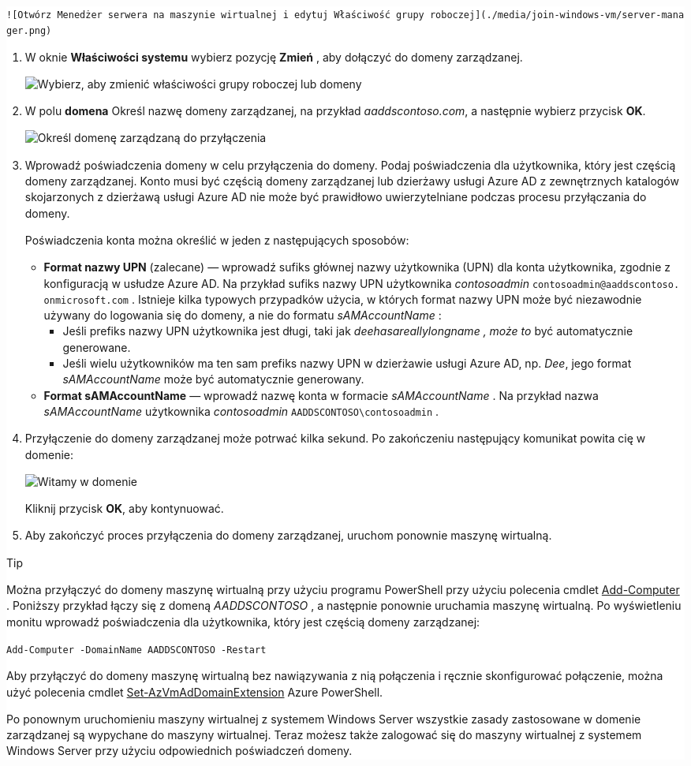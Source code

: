     ![Otwórz Menedżer serwera na maszynie wirtualnej i edytuj Właściwość grupy roboczej](./media/join-windows-vm/server-manager.png)

1. W oknie **Właściwości systemu** wybierz pozycję **Zmień** , aby dołączyć do domeny zarządzanej.

    ![Wybierz, aby zmienić właściwości grupy roboczej lub domeny](./media/join-windows-vm/change-domain.png)

1. W polu **domena** Określ nazwę domeny zarządzanej, na przykład *aaddscontoso.com*, a następnie wybierz przycisk **OK**.

    ![Określ domenę zarządzaną do przyłączenia](./media/join-windows-vm/join-domain.png)

1. Wprowadź poświadczenia domeny w celu przyłączenia do domeny. Podaj poświadczenia dla użytkownika, który jest częścią domeny zarządzanej. Konto musi być częścią domeny zarządzanej lub dzierżawy usługi Azure AD z zewnętrznych katalogów skojarzonych z dzierżawą usługi Azure AD nie może być prawidłowo uwierzytelniane podczas procesu przyłączania do domeny.

    Poświadczenia konta można określić w jeden z następujących sposobów:

    * **Format nazwy UPN** (zalecane) — wprowadź sufiks głównej nazwy użytkownika (UPN) dla konta użytkownika, zgodnie z konfiguracją w usłudze Azure AD. Na przykład sufiks nazwy UPN użytkownika *contosoadmin* `contosoadmin@aaddscontoso.onmicrosoft.com` . Istnieje kilka typowych przypadków użycia, w których format nazwy UPN może być niezawodnie używany do logowania się do domeny, a nie do formatu *sAMAccountName* :
        * Jeśli prefiks nazwy UPN użytkownika jest długi, taki jak *deehasareallylongname* *, może to* być automatycznie generowane.
        * Jeśli wielu użytkowników ma ten sam prefiks nazwy UPN w dzierżawie usługi Azure AD, np. *Dee*, jego format *sAMAccountName* może być automatycznie generowany.
    * **Format sAMAccountName** — wprowadź nazwę konta w formacie *sAMAccountName* . Na przykład nazwa *sAMAccountName* użytkownika *contosoadmin* `AADDSCONTOSO\contosoadmin` .

1. Przyłączenie do domeny zarządzanej może potrwać kilka sekund. Po zakończeniu następujący komunikat powita cię w domenie:

    ![Witamy w domenie](./media/join-windows-vm/join-domain-successful.png)

    Kliknij przycisk **OK**, aby kontynuować.

1. Aby zakończyć proces przyłączenia do domeny zarządzanej, uruchom ponownie maszynę wirtualną.

> [!TIP]
> Można przyłączyć do domeny maszynę wirtualną przy użyciu programu PowerShell przy użyciu polecenia cmdlet [Add-Computer][add-computer] . Poniższy przykład łączy się z domeną *AADDSCONTOSO* , a następnie ponownie uruchamia maszynę wirtualną. Po wyświetleniu monitu wprowadź poświadczenia dla użytkownika, który jest częścią domeny zarządzanej:
>
> `Add-Computer -DomainName AADDSCONTOSO -Restart`
>
> Aby przyłączyć do domeny maszynę wirtualną bez nawiązywania z nią połączenia i ręcznie skonfigurować połączenie, można użyć polecenia cmdlet [Set-AzVmAdDomainExtension][set-azvmaddomainextension] Azure PowerShell.

Po ponownym uruchomieniu maszyny wirtualnej z systemem Windows Server wszystkie zasady zastosowane w domenie zarządzanej są wypychane do maszyny wirtualnej. Teraz możesz także zalogować się do maszyny wirtualnej z systemem Windows Server przy użyciu odpowiednich poświadczeń domeny.


[create-azure-ad-tenant]: ../active-directory/fundamentals/sign-up-organization.md
[associate-azure-ad-tenant]: ../active-directory/fundamentals/active-directory-how-subscriptions-associated-directory.md
[create-azure-ad-ds-instance]: tutorial-create-instance.md
[vnet-peering]: ../virtual-network/virtual-network-peering-overview.md
[password-sync]: ./tutorial-create-instance.md
[add-computer]: /powershell/module/microsoft.powershell.management/add-computer
[azure-bastion]: ../bastion/tutorial-create-host-portal.md
[set-azvmaddomainextension]: /powershell/module/az.compute/set-azvmaddomainextension
